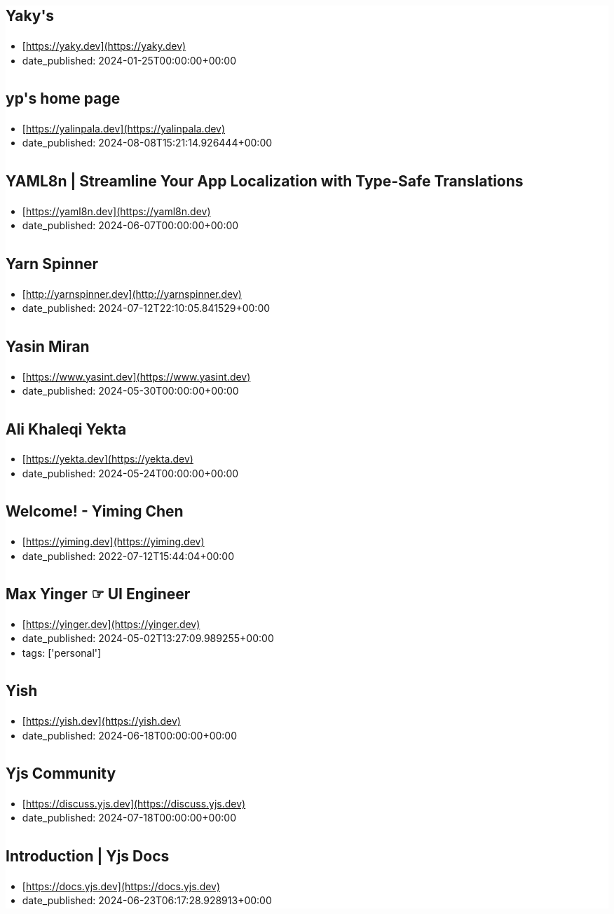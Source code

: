  ## Yaky's
 - [https://yaky.dev](https://yaky.dev)
 - date_published: 2024-01-25T00:00:00+00:00

 ## yp's home page
 - [https://yalinpala.dev](https://yalinpala.dev)
 - date_published: 2024-08-08T15:21:14.926444+00:00

 ## YAML8n | Streamline Your App Localization with Type-Safe Translations
 - [https://yaml8n.dev](https://yaml8n.dev)
 - date_published: 2024-06-07T00:00:00+00:00

 ## Yarn Spinner
 - [http://yarnspinner.dev](http://yarnspinner.dev)
 - date_published: 2024-07-12T22:10:05.841529+00:00

 ## Yasin Miran
 - [https://www.yasint.dev](https://www.yasint.dev)
 - date_published: 2024-05-30T00:00:00+00:00

 ## Ali Khaleqi Yekta
 - [https://yekta.dev](https://yekta.dev)
 - date_published: 2024-05-24T00:00:00+00:00

 ## Welcome! - Yiming Chen
 - [https://yiming.dev](https://yiming.dev)
 - date_published: 2022-07-12T15:44:04+00:00

 ## Max Yinger ☞ UI Engineer
 - [https://yinger.dev](https://yinger.dev)
 - date_published: 2024-05-02T13:27:09.989255+00:00
 - tags: ['personal']

 ## Yish
 - [https://yish.dev](https://yish.dev)
 - date_published: 2024-06-18T00:00:00+00:00

 ## Yjs Community
 - [https://discuss.yjs.dev](https://discuss.yjs.dev)
 - date_published: 2024-07-18T00:00:00+00:00

 ## Introduction | Yjs Docs
 - [https://docs.yjs.dev](https://docs.yjs.dev)
 - date_published: 2024-06-23T06:17:28.928913+00:00
